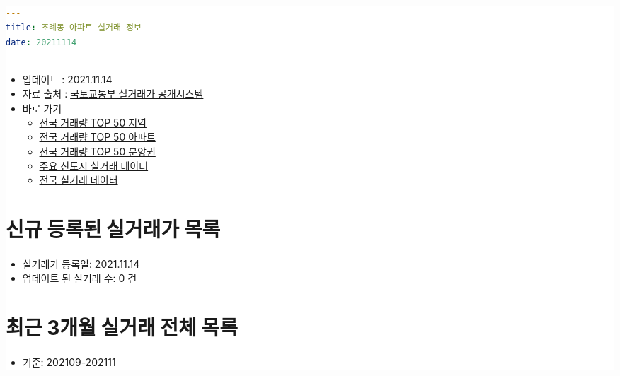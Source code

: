 ```yaml
---
title: 조례동 아파트 실거래 정보
date: 20211114
---
```


* 업데이트 : 2021.11.14
* 자료 출처 : [국토교통부 실거래가 공개시스템](http://rt.molit.go.kr)
* 바로 가기
    * [전국 거래량 TOP 50 지역](https://apt-info.github.io/apt-trade-info/tr)
    * [전국 거래량 TOP 50 아파트](https://apt-info.github.io/apt-trade-info/ta)
    * [전국 거래량 TOP 50 분양권](https://apt-info.github.io/apt-trade-info/tb)
    * [주요 신도시 실거래 데이터](https://apt-info.github.io/apt-trade-info/newtown)
    * [전국 실거래 데이터](https://apt-info.github.io/apt-trade-info/all)



<script async src="https://pagead2.googlesyndication.com/pagead/js/adsbygoogle.js"></script>

<ins class="adsbygoogle"
     style="display:block"
     data-ad-client="ca-pub-1142216861245946"
     data-ad-slot="4805727019"
     data-ad-format="auto"
     data-full-width-responsive="true"></ins>
<script>
     (adsbygoogle = window.adsbygoogle || []).push({});
</script>


# 신규 등록된 실거래가 목록

* 실거래가 등록일: 2021.11.14
* 업데이트 된 실거래 수: 0 건




<script async src="https://pagead2.googlesyndication.com/pagead/js/adsbygoogle.js"></script>

<ins class="adsbygoogle"
     style="display:block"
     data-ad-client="ca-pub-1142216861245946"
     data-ad-slot="4805727019"
     data-ad-format="auto"
     data-full-width-responsive="true"></ins>
<script>
     (adsbygoogle = window.adsbygoogle || []).push({});
</script>


# 최근 3개월 실거래 전체 목록
* 기준: 202109-202111
